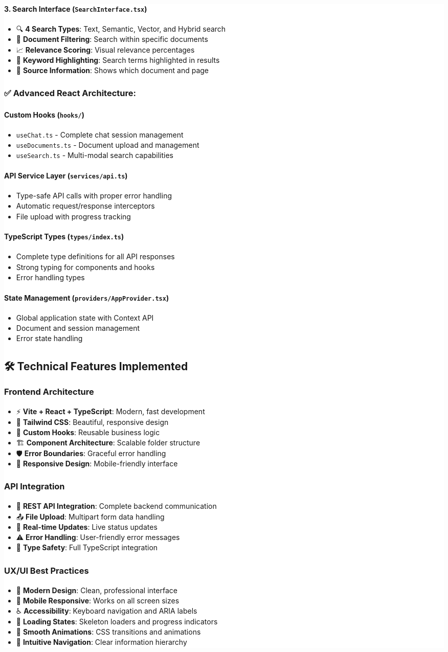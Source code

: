 #### 3. **Search Interface** (`SearchInterface.tsx`)
- 🔍 **4 Search Types**: Text, Semantic, Vector, and Hybrid search
- 🎯 **Document Filtering**: Search within specific documents
- 📈 **Relevance Scoring**: Visual relevance percentages
- 🎨 **Keyword Highlighting**: Search terms highlighted in results
- 📄 **Source Information**: Shows which document and page

### ✅ **Advanced React Architecture:**

#### **Custom Hooks** (`hooks/`)
- `useChat.ts` - Complete chat session management
- `useDocuments.ts` - Document upload and management
- `useSearch.ts` - Multi-modal search capabilities

#### **API Service Layer** (`services/api.ts`)
- Type-safe API calls with proper error handling
- Automatic request/response interceptors
- File upload with progress tracking

#### **TypeScript Types** (`types/index.ts`)
- Complete type definitions for all API responses
- Strong typing for components and hooks
- Error handling types

#### **State Management** (`providers/AppProvider.tsx`)
- Global application state with Context API
- Document and session management
- Error state handling

## 🛠️ **Technical Features Implemented**

### **Frontend Architecture**
- ⚡ **Vite + React + TypeScript**: Modern, fast development
- 🎨 **Tailwind CSS**: Beautiful, responsive design
- 🔧 **Custom Hooks**: Reusable business logic
- 🏗️ **Component Architecture**: Scalable folder structure
- 🛡️ **Error Boundaries**: Graceful error handling
- 📱 **Responsive Design**: Mobile-friendly interface

### **API Integration**
- 🔌 **REST API Integration**: Complete backend communication
- 📤 **File Upload**: Multipart form data handling
- 🔄 **Real-time Updates**: Live status updates
- ⚠️ **Error Handling**: User-friendly error messages
- 🎯 **Type Safety**: Full TypeScript integration

### **UX/UI Best Practices**
- 🎨 **Modern Design**: Clean, professional interface
- 📱 **Mobile Responsive**: Works on all screen sizes
- ♿ **Accessibility**: Keyboard navigation and ARIA labels
- 🔄 **Loading States**: Skeleton loaders and progress indicators
- 💫 **Smooth Animations**: CSS transitions and animations
- 🎯 **Intuitive Navigation**: Clear information hierarchy
